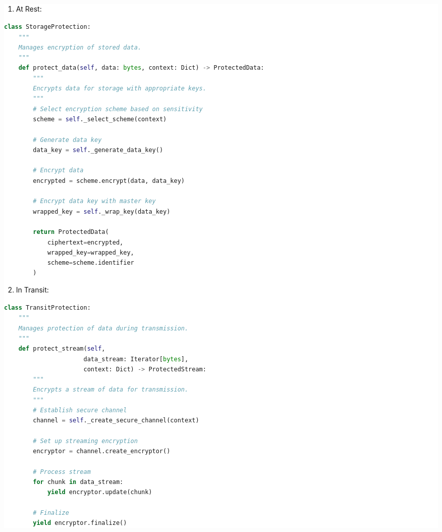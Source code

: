 1. At Rest:
```python
class StorageProtection:
    """
    Manages encryption of stored data.
    """
    def protect_data(self, data: bytes, context: Dict) -> ProtectedData:
        """
        Encrypts data for storage with appropriate keys.
        """
        # Select encryption scheme based on sensitivity
        scheme = self._select_scheme(context)
        
        # Generate data key
        data_key = self._generate_data_key()
        
        # Encrypt data
        encrypted = scheme.encrypt(data, data_key)
        
        # Encrypt data key with master key
        wrapped_key = self._wrap_key(data_key)
        
        return ProtectedData(
            ciphertext=encrypted,
            wrapped_key=wrapped_key,
            scheme=scheme.identifier
        )
```

2. In Transit:
```python
class TransitProtection:
    """
    Manages protection of data during transmission.
    """
    def protect_stream(self, 
                      data_stream: Iterator[bytes],
                      context: Dict) -> ProtectedStream:
        """
        Encrypts a stream of data for transmission.
        """
        # Establish secure channel
        channel = self._create_secure_channel(context)
        
        # Set up streaming encryption
        encryptor = channel.create_encryptor()
        
        # Process stream
        for chunk in data_stream:
            yield encryptor.update(chunk)
            
        # Finalize
        yield encryptor.finalize()
```
